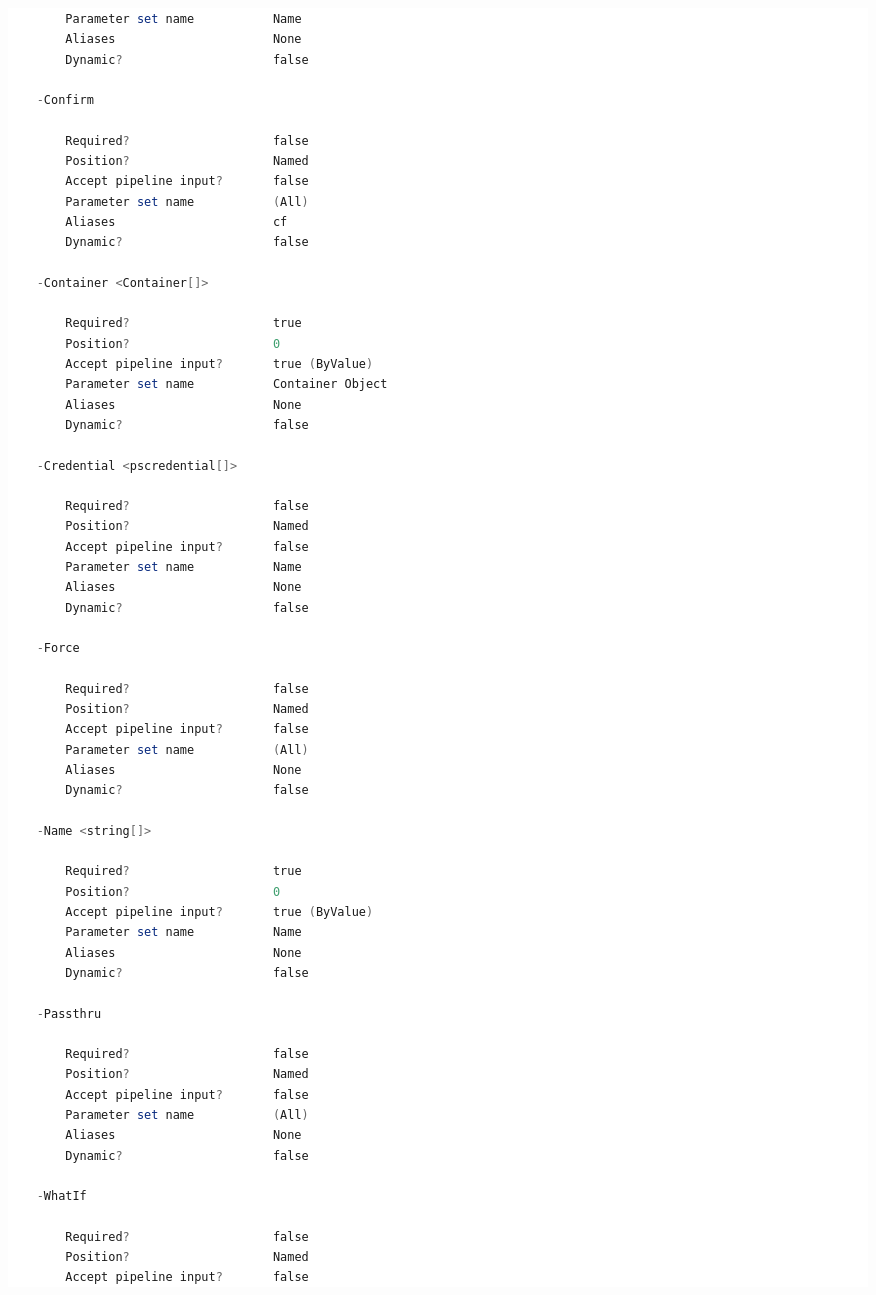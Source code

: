 ``` PowerShell
        Parameter set name           Name
        Aliases                      None
        Dynamic?                     false

    -Confirm

        Required?                    false
        Position?                    Named
        Accept pipeline input?       false
        Parameter set name           (All)
        Aliases                      cf
        Dynamic?                     false

    -Container <Container[]>

        Required?                    true
        Position?                    0
        Accept pipeline input?       true (ByValue)
        Parameter set name           Container Object
        Aliases                      None
        Dynamic?                     false

    -Credential <pscredential[]>

        Required?                    false
        Position?                    Named
        Accept pipeline input?       false
        Parameter set name           Name
        Aliases                      None
        Dynamic?                     false

    -Force

        Required?                    false
        Position?                    Named
        Accept pipeline input?       false
        Parameter set name           (All)
        Aliases                      None
        Dynamic?                     false

    -Name <string[]>

        Required?                    true
        Position?                    0
        Accept pipeline input?       true (ByValue)
        Parameter set name           Name
        Aliases                      None
        Dynamic?                     false

    -Passthru

        Required?                    false
        Position?                    Named
        Accept pipeline input?       false
        Parameter set name           (All)
        Aliases                      None
        Dynamic?                     false

    -WhatIf

        Required?                    false
        Position?                    Named
        Accept pipeline input?       false
```